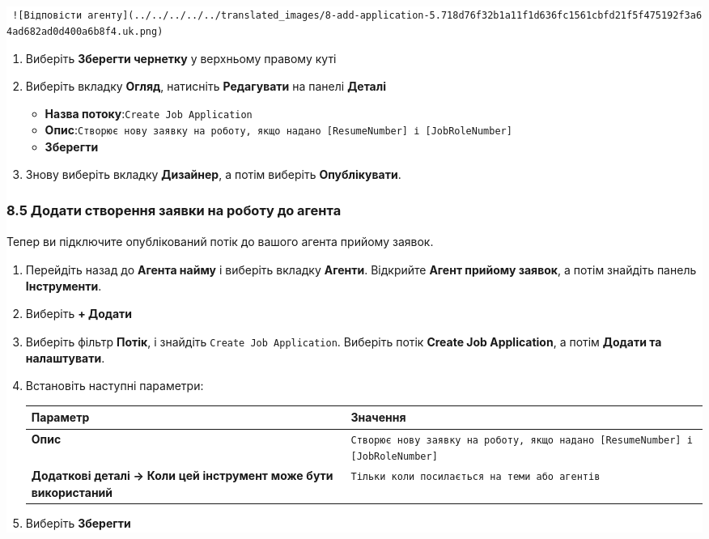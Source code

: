      ![Відповісти агенту](../../../../../translated_images/8-add-application-5.718d76f32b1a11f1d636fc1561cbfd21f5f475192f3a64ad682ad0d400a6b8f4.uk.png)

1. Виберіть **Зберегти чернетку** у верхньому правому куті

1. Виберіть вкладку **Огляд**, натисніть **Редагувати** на панелі **Деталі**

      - **Назва потоку**:`Create Job Application`
      - **Опис**:`Створює нову заявку на роботу, якщо надано [ResumeNumber] і [JobRoleNumber]`
      - **Зберегти**

1. Знову виберіть вкладку **Дизайнер**, а потім виберіть **Опублікувати**.

### 8.5 Додати створення заявки на роботу до агента

Тепер ви підключите опублікований потік до вашого агента прийому заявок.

1. Перейдіть назад до **Агента найму** і виберіть вкладку **Агенти**. Відкрийте **Агент прийому заявок**, а потім знайдіть панель **Інструменти**.

1. Виберіть **+ Додати**

1. Виберіть фільтр **Потік**, і знайдіть `Create Job Application`. Виберіть потік **Create Job Application**, а потім **Додати та налаштувати**.

1. Встановіть наступні параметри:

    | Параметр                                           | Значення                                                        |
    | --------------------------------------------------- | ------------------------------------------------------------ |
    | **Опис**                                           | `Створює нову заявку на роботу, якщо надано [ResumeNumber] і [JobRoleNumber]` |
    | **Додаткові деталі → Коли цей інструмент може бути використаний** | `Тільки коли посилається на теми або агентів`                   |

1. Виберіть **Зберегти**  